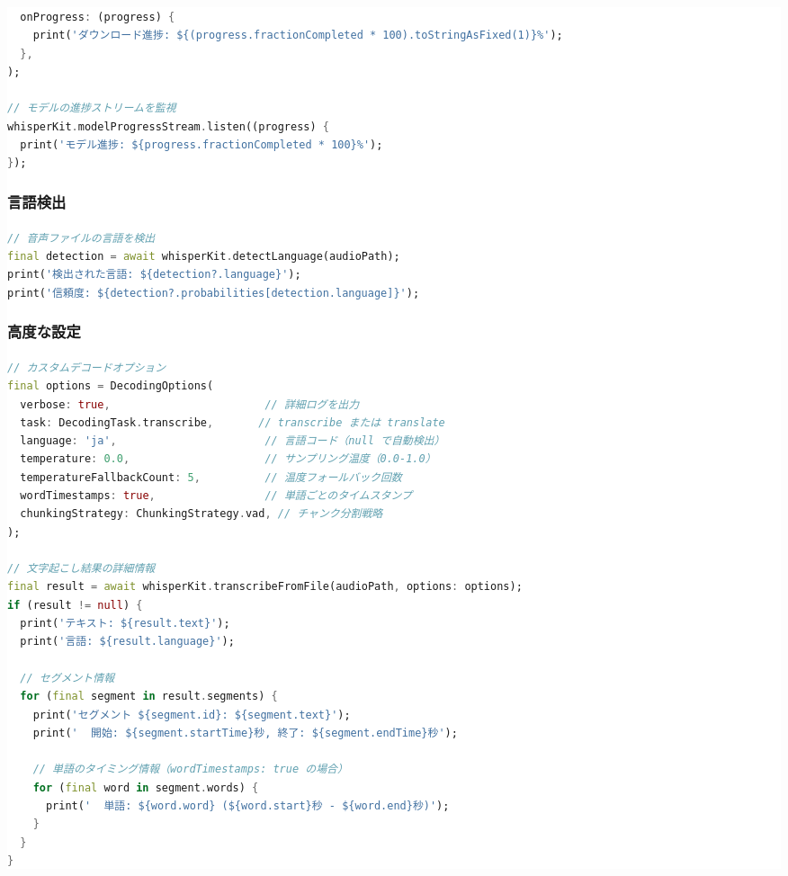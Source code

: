 ```dart
  onProgress: (progress) {
    print('ダウンロード進捗: ${(progress.fractionCompleted * 100).toStringAsFixed(1)}%');
  },
);

// モデルの進捗ストリームを監視
whisperKit.modelProgressStream.listen((progress) {
  print('モデル進捗: ${progress.fractionCompleted * 100}%');
});
```

### 言語検出

```dart
// 音声ファイルの言語を検出
final detection = await whisperKit.detectLanguage(audioPath);
print('検出された言語: ${detection?.language}');
print('信頼度: ${detection?.probabilities[detection.language]}');
```

### 高度な設定

```dart
// カスタムデコードオプション
final options = DecodingOptions(
  verbose: true,                        // 詳細ログを出力
  task: DecodingTask.transcribe,       // transcribe または translate
  language: 'ja',                       // 言語コード（null で自動検出）
  temperature: 0.0,                     // サンプリング温度（0.0-1.0）
  temperatureFallbackCount: 5,          // 温度フォールバック回数
  wordTimestamps: true,                 // 単語ごとのタイムスタンプ
  chunkingStrategy: ChunkingStrategy.vad, // チャンク分割戦略
);

// 文字起こし結果の詳細情報
final result = await whisperKit.transcribeFromFile(audioPath, options: options);
if (result != null) {
  print('テキスト: ${result.text}');
  print('言語: ${result.language}');

  // セグメント情報
  for (final segment in result.segments) {
    print('セグメント ${segment.id}: ${segment.text}');
    print('  開始: ${segment.startTime}秒, 終了: ${segment.endTime}秒');

    // 単語のタイミング情報（wordTimestamps: true の場合）
    for (final word in segment.words) {
      print('  単語: ${word.word} (${word.start}秒 - ${word.end}秒)');
    }
  }
}
```
